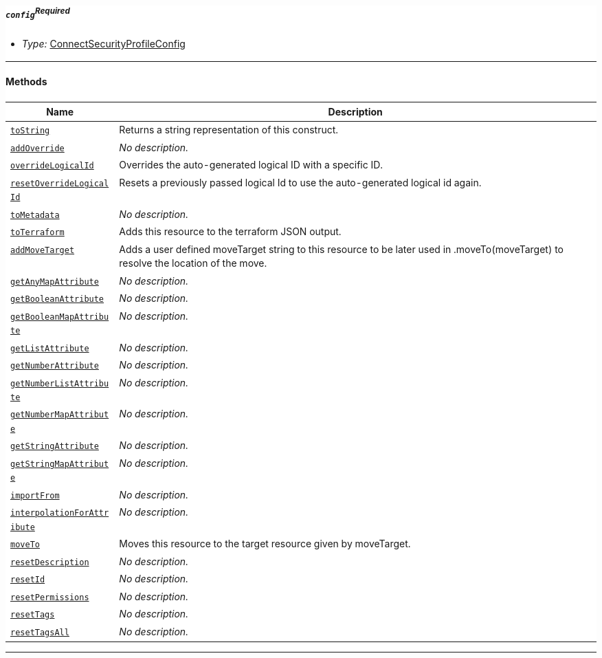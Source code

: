 
##### `config`<sup>Required</sup> <a name="config" id="@cdktf/aws-cdk.connectSecurityProfile.ConnectSecurityProfile.Initializer.parameter.config"></a>

- *Type:* <a href="#@cdktf/aws-cdk.connectSecurityProfile.ConnectSecurityProfileConfig">ConnectSecurityProfileConfig</a>

---

#### Methods <a name="Methods" id="Methods"></a>

| **Name** | **Description** |
| --- | --- |
| <code><a href="#@cdktf/aws-cdk.connectSecurityProfile.ConnectSecurityProfile.toString">toString</a></code> | Returns a string representation of this construct. |
| <code><a href="#@cdktf/aws-cdk.connectSecurityProfile.ConnectSecurityProfile.addOverride">addOverride</a></code> | *No description.* |
| <code><a href="#@cdktf/aws-cdk.connectSecurityProfile.ConnectSecurityProfile.overrideLogicalId">overrideLogicalId</a></code> | Overrides the auto-generated logical ID with a specific ID. |
| <code><a href="#@cdktf/aws-cdk.connectSecurityProfile.ConnectSecurityProfile.resetOverrideLogicalId">resetOverrideLogicalId</a></code> | Resets a previously passed logical Id to use the auto-generated logical id again. |
| <code><a href="#@cdktf/aws-cdk.connectSecurityProfile.ConnectSecurityProfile.toMetadata">toMetadata</a></code> | *No description.* |
| <code><a href="#@cdktf/aws-cdk.connectSecurityProfile.ConnectSecurityProfile.toTerraform">toTerraform</a></code> | Adds this resource to the terraform JSON output. |
| <code><a href="#@cdktf/aws-cdk.connectSecurityProfile.ConnectSecurityProfile.addMoveTarget">addMoveTarget</a></code> | Adds a user defined moveTarget string to this resource to be later used in .moveTo(moveTarget) to resolve the location of the move. |
| <code><a href="#@cdktf/aws-cdk.connectSecurityProfile.ConnectSecurityProfile.getAnyMapAttribute">getAnyMapAttribute</a></code> | *No description.* |
| <code><a href="#@cdktf/aws-cdk.connectSecurityProfile.ConnectSecurityProfile.getBooleanAttribute">getBooleanAttribute</a></code> | *No description.* |
| <code><a href="#@cdktf/aws-cdk.connectSecurityProfile.ConnectSecurityProfile.getBooleanMapAttribute">getBooleanMapAttribute</a></code> | *No description.* |
| <code><a href="#@cdktf/aws-cdk.connectSecurityProfile.ConnectSecurityProfile.getListAttribute">getListAttribute</a></code> | *No description.* |
| <code><a href="#@cdktf/aws-cdk.connectSecurityProfile.ConnectSecurityProfile.getNumberAttribute">getNumberAttribute</a></code> | *No description.* |
| <code><a href="#@cdktf/aws-cdk.connectSecurityProfile.ConnectSecurityProfile.getNumberListAttribute">getNumberListAttribute</a></code> | *No description.* |
| <code><a href="#@cdktf/aws-cdk.connectSecurityProfile.ConnectSecurityProfile.getNumberMapAttribute">getNumberMapAttribute</a></code> | *No description.* |
| <code><a href="#@cdktf/aws-cdk.connectSecurityProfile.ConnectSecurityProfile.getStringAttribute">getStringAttribute</a></code> | *No description.* |
| <code><a href="#@cdktf/aws-cdk.connectSecurityProfile.ConnectSecurityProfile.getStringMapAttribute">getStringMapAttribute</a></code> | *No description.* |
| <code><a href="#@cdktf/aws-cdk.connectSecurityProfile.ConnectSecurityProfile.importFrom">importFrom</a></code> | *No description.* |
| <code><a href="#@cdktf/aws-cdk.connectSecurityProfile.ConnectSecurityProfile.interpolationForAttribute">interpolationForAttribute</a></code> | *No description.* |
| <code><a href="#@cdktf/aws-cdk.connectSecurityProfile.ConnectSecurityProfile.moveTo">moveTo</a></code> | Moves this resource to the target resource given by moveTarget. |
| <code><a href="#@cdktf/aws-cdk.connectSecurityProfile.ConnectSecurityProfile.resetDescription">resetDescription</a></code> | *No description.* |
| <code><a href="#@cdktf/aws-cdk.connectSecurityProfile.ConnectSecurityProfile.resetId">resetId</a></code> | *No description.* |
| <code><a href="#@cdktf/aws-cdk.connectSecurityProfile.ConnectSecurityProfile.resetPermissions">resetPermissions</a></code> | *No description.* |
| <code><a href="#@cdktf/aws-cdk.connectSecurityProfile.ConnectSecurityProfile.resetTags">resetTags</a></code> | *No description.* |
| <code><a href="#@cdktf/aws-cdk.connectSecurityProfile.ConnectSecurityProfile.resetTagsAll">resetTagsAll</a></code> | *No description.* |

---